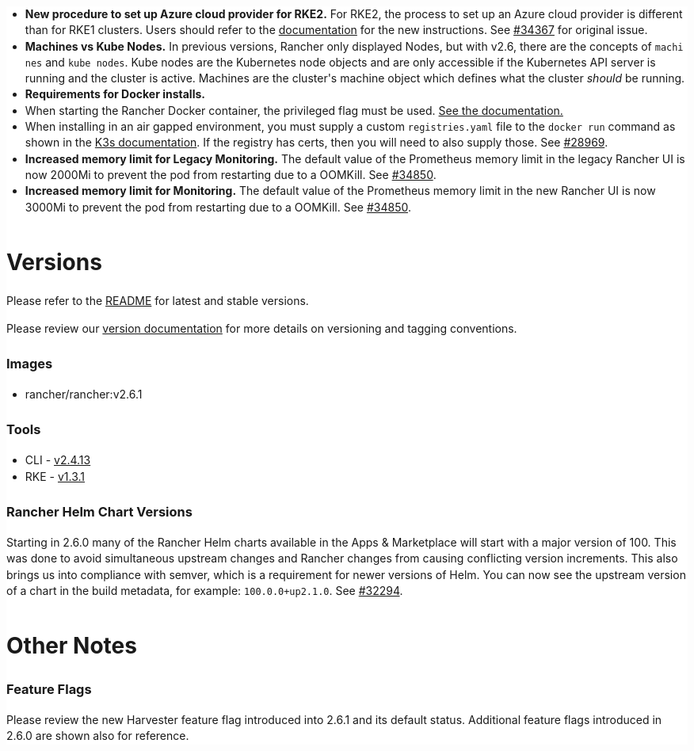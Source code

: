 - **New procedure to set up Azure cloud provider for RKE2.** For RKE2, the process to set up an Azure cloud provider is different than for RKE1 clusters. Users should refer to the [documentation]({{<baseurl>}}//rancher/v2.6/en/cluster-provisioning/rke-clusters/cloud-providers/azure/) for the new instructions. See [#34367](https://github.com/rancher/rancher/issues/34367) for original issue.
- **Machines vs Kube Nodes.** In previous versions, Rancher only displayed Nodes, but with v2.6, there are the concepts of `machines` and `kube nodes`. Kube nodes are the Kubernetes node objects and are only accessible if the Kubernetes API server is running and the cluster is active. Machines are the cluster's machine object which defines what the cluster *should* be running.
- **Requirements for Docker installs.**
 - When starting the Rancher Docker container, the privileged flag must be used. [See the documentation.](https://rancher.com/docs/rancher/v2.5/en/installation/other-installation-methods/single-node-docker/)
 - When installing in an air gapped environment, you must supply a custom `registries.yaml` file to the `docker run` command as shown in the [K3s documentation](https://rancher.com/docs/k3s/latest/en/installation/private-registry/). If the registry has certs, then you will need to also supply those. See [#28969](https://github.com/rancher/rancher/issues/28969#issuecomment-694474229).
- **Increased memory limit for Legacy Monitoring.** The default value of the Prometheus memory limit in the legacy Rancher UI is now 2000Mi to prevent the pod from restarting due to a OOMKill. See [#34850](https://github.com/rancher/rancher/issues/34850).
- **Increased memory limit for Monitoring.** The default value of the Prometheus memory limit in the new Rancher UI is now 3000Mi to prevent the pod from restarting due to a OOMKill. See [#34850](https://github.com/rancher/rancher/issues/34850).

# Versions

Please refer to the [README](https://github.com/rancher/rancher#latest-release) for latest and stable versions.

Please review our [version documentation](https://rancher.com/docs/rancher/v2.6/en/installation/resources/choosing-version/) for more details on versioning and tagging conventions.

### Images
- rancher/rancher:v2.6.1

### Tools
- CLI - [v2.4.13](https://github.com/rancher/cli/releases/tag/v2.4.13)
- RKE - [v1.3.1](https://github.com/rancher/rke/releases/tag/v1.3.1)

### Rancher Helm Chart Versions

Starting in 2.6.0 many of the Rancher Helm charts available in the Apps & Marketplace will start with a major version of 100. This was done to avoid simultaneous upstream changes and Rancher changes from causing conflicting version increments. This also brings us into compliance with semver, which is a requirement for newer versions of Helm. You can now see the upstream version of a chart in the build metadata, for example: `100.0.0+up2.1.0`. See [#32294](https://github.com/rancher/rancher/issues/32294).

# Other Notes

### Feature Flags
Please review the new Harvester feature flag introduced into 2.6.1 and its default status. Additional feature flags introduced in 2.6.0 are shown also for reference.

